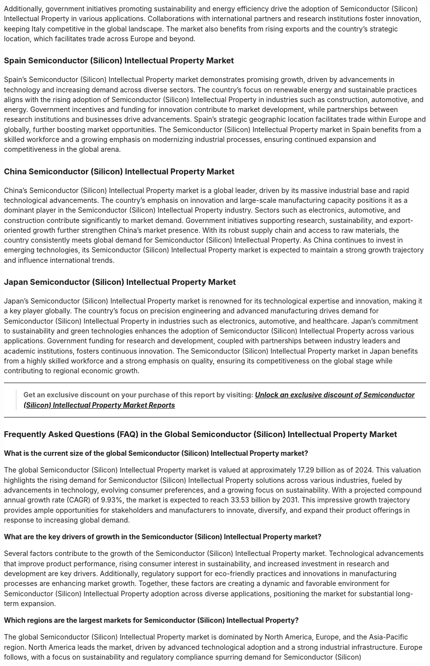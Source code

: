 Additionally, government initiatives promoting sustainability and energy efficiency drive the adoption of Semiconductor (Silicon) Intellectual Property in various applications. Collaborations with international partners and research institutions foster innovation, keeping Italy competitive in the global landscape. The market also benefits from rising exports and the country&rsquo;s strategic location, which facilitates trade across Europe and beyond.</p><h3>Spain Semiconductor (Silicon) Intellectual Property Market</h3><p>Spain&rsquo;s Semiconductor (Silicon) Intellectual Property market demonstrates promising growth, driven by advancements in technology and increasing demand across diverse sectors. The country&rsquo;s focus on renewable energy and sustainable practices aligns with the rising adoption of Semiconductor (Silicon) Intellectual Property in industries such as construction, automotive, and energy. Government incentives and funding for innovation contribute to market development, while partnerships between research institutions and businesses drive advancements. Spain&rsquo;s strategic geographic location facilitates trade within Europe and globally, further boosting market opportunities. The Semiconductor (Silicon) Intellectual Property market in Spain benefits from a skilled workforce and a growing emphasis on modernizing industrial processes, ensuring continued expansion and competitiveness in the global arena.</p><h3>China Semiconductor (Silicon) Intellectual Property Market</h3><p>China&rsquo;s Semiconductor (Silicon) Intellectual Property market is a global leader, driven by its massive industrial base and rapid technological advancements. The country&rsquo;s emphasis on innovation and large-scale manufacturing capacity positions it as a dominant player in the Semiconductor (Silicon) Intellectual Property industry. Sectors such as electronics, automotive, and construction contribute significantly to market demand. Government initiatives supporting research, sustainability, and export-oriented growth further strengthen China&rsquo;s market presence. With its robust supply chain and access to raw materials, the country consistently meets global demand for Semiconductor (Silicon) Intellectual Property. As China continues to invest in emerging technologies, its Semiconductor (Silicon) Intellectual Property market is expected to maintain a strong growth trajectory and influence international trends.</p><h3>Japan Semiconductor (Silicon) Intellectual Property Market</h3><p>Japan&rsquo;s Semiconductor (Silicon) Intellectual Property market is renowned for its technological expertise and innovation, making it a key player globally. The country&rsquo;s focus on precision engineering and advanced manufacturing drives demand for Semiconductor (Silicon) Intellectual Property in industries such as electronics, automotive, and healthcare. Japan&rsquo;s commitment to sustainability and green technologies enhances the adoption of Semiconductor (Silicon) Intellectual Property across various applications. Government funding for research and development, coupled with partnerships between industry leaders and academic institutions, fosters continuous innovation. The Semiconductor (Silicon) Intellectual Property market in Japan benefits from a highly skilled workforce and a strong emphasis on quality, ensuring its competitiveness on the global stage while contributing to regional economic growth.</p><hr /><blockquote><p><strong>Get an exclusive discount on your purchase of this report by visiting: <em><a href="://marketresearchpulse.com/ask-for-discount/85675?utm_source=Github&amp;utm_medium=019">Unlock an exclusive discount of Semiconductor (Silicon) Intellectual Property Market Reports</a></em>&nbsp;</strong></p></blockquote><hr /><h3>Frequently Asked Questions (FAQ) in the Global Semiconductor (Silicon) Intellectual Property Market</h3><p><strong>What is the current size of the global Semiconductor (Silicon) Intellectual Property market?</strong></p><p>The global Semiconductor (Silicon) Intellectual Property market is valued at approximately 17.29 billion as of 2024. This valuation highlights the rising demand for Semiconductor (Silicon) Intellectual Property solutions across various industries, fueled by advancements in technology, evolving consumer preferences, and a growing focus on sustainability. With a projected compound annual growth rate (CAGR) of 9.93%, the market is expected to reach 33.53 billion by 2031. This impressive growth trajectory provides ample opportunities for stakeholders and manufacturers to innovate, diversify, and expand their product offerings in response to increasing global demand.</p><p><strong>What are the key drivers of growth in the Semiconductor (Silicon) Intellectual Property market?</strong></p><p>Several factors contribute to the growth of the Semiconductor (Silicon) Intellectual Property market. Technological advancements that improve product performance, rising consumer interest in sustainability, and increased investment in research and development are key drivers. Additionally, regulatory support for eco-friendly practices and innovations in manufacturing processes are enhancing market growth. Together, these factors are creating a dynamic and favorable environment for Semiconductor (Silicon) Intellectual Property adoption across diverse applications, positioning the market for substantial long-term expansion.</p><p><strong>Which regions are the largest markets for Semiconductor (Silicon) Intellectual Property?</strong></p><p>The global Semiconductor (Silicon) Intellectual Property market is dominated by North America, Europe, and the Asia-Pacific region. North America leads the market, driven by advanced technological adoption and a strong industrial infrastructure. Europe follows, with a focus on sustainability and regulatory compliance spurring demand for Semiconductor (Silicon)
